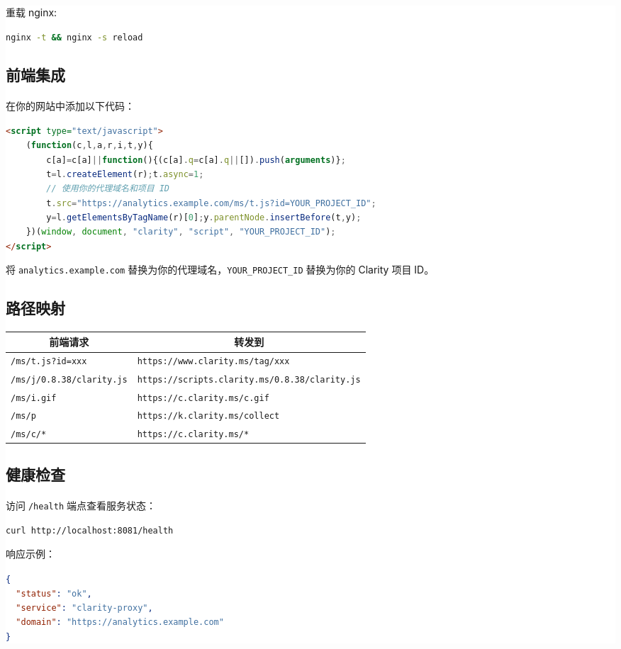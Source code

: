 重载 nginx:

```bash
nginx -t && nginx -s reload
```

## 前端集成

在你的网站中添加以下代码：

```html
<script type="text/javascript">
    (function(c,l,a,r,i,t,y){
        c[a]=c[a]||function(){(c[a].q=c[a].q||[]).push(arguments)};
        t=l.createElement(r);t.async=1;
        // 使用你的代理域名和项目 ID
        t.src="https://analytics.example.com/ms/t.js?id=YOUR_PROJECT_ID";
        y=l.getElementsByTagName(r)[0];y.parentNode.insertBefore(t,y);
    })(window, document, "clarity", "script", "YOUR_PROJECT_ID");
</script>
```

将 `analytics.example.com` 替换为你的代理域名，`YOUR_PROJECT_ID` 替换为你的 Clarity 项目 ID。

## 路径映射

| 前端请求 | 转发到 |
|---------|--------|
| `/ms/t.js?id=xxx` | `https://www.clarity.ms/tag/xxx` |
| `/ms/j/0.8.38/clarity.js` | `https://scripts.clarity.ms/0.8.38/clarity.js` |
| `/ms/i.gif` | `https://c.clarity.ms/c.gif` |
| `/ms/p` | `https://k.clarity.ms/collect` |
| `/ms/c/*` | `https://c.clarity.ms/*` |

## 健康检查

访问 `/health` 端点查看服务状态：

```bash
curl http://localhost:8081/health
```

响应示例：

```json
{
  "status": "ok",
  "service": "clarity-proxy",
  "domain": "https://analytics.example.com"
}
```
